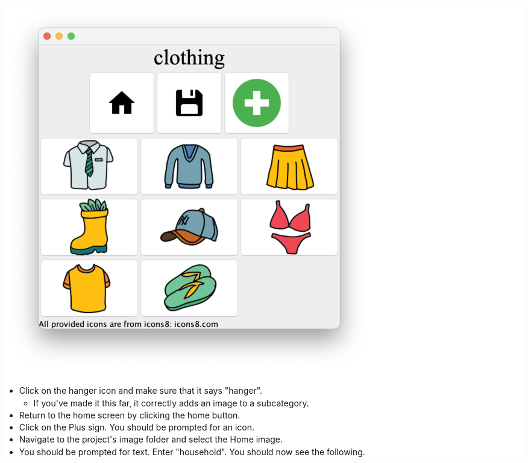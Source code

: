   ![A screen that says "clothing", has a row of Home, Save, and Add icons, then nine clothing icons, the last of which is a hanger](../images/aac/aac-clothing.png)
* Click on the hanger icon and make sure that it says "hanger".
    * If you've made it this far, it correctly adds an image to a subcategory.
* Return to the home screen by clicking the home button.
* Click on the Plus sign. You should be prompted for an icon. 
* Navigate to the project's image folder and select the Home image.
* You should be prompted for text. Enter "household".  You should now see the following. <br/>